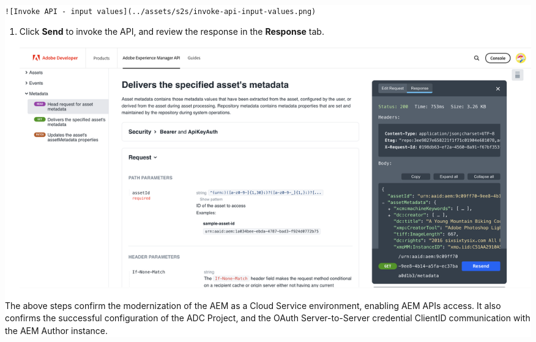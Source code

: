     ![Invoke API - input values](../assets/s2s/invoke-api-input-values.png)

1. Click **Send** to invoke the API, and review the response in the **Response** tab.

    ![Invoke API - response](../assets/s2s/invoke-api-response.png)

The above steps confirm the modernization of the AEM as a Cloud Service environment, enabling AEM APIs access. It also confirms the successful configuration of the ADC Project, and the OAuth Server-to-Server credential ClientID communication with the AEM Author instance.
